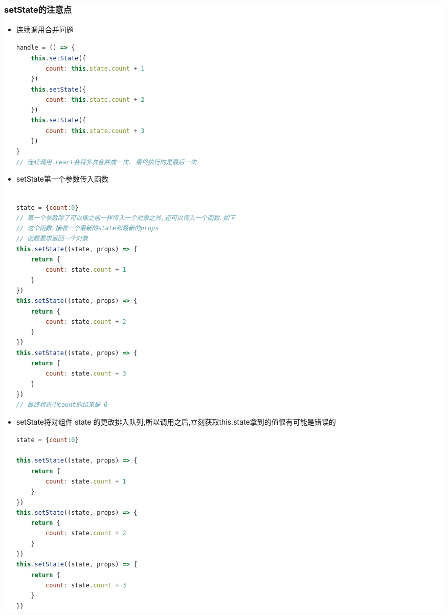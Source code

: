 ### setState的注意点

- 连续调用合并问题

  ```javascript
  handle = () => {
      this.setState({
          count: this.state.count + 1
      })
      this.setState({
          count: this.state.count + 2
      })
      this.setState({
          count: this.state.count + 3
      })
  }
  // 连续调用.react会将多次合并成一次. 最终执行的是最后一次
  ```

  

- setState第一个参数传入函数

  ```javascript
  
  state = {count:0}
  // 第一个参数除了可以像之前一样传入一个对象之外,还可以传入一个函数.如下
  // 这个函数,接收一个最新的state和最新的props
  // 函数要求返回一个对象
  this.setState((state, props) => {
      return {
          count: state.count + 1
      }
  })
  this.setState((state, props) => {
      return {
          count: state.count + 2
      }
  })
  this.setState((state, props) => {
      return {
          count: state.count + 3
      }
  })
  // 最终状态中count的结果是 6
  ```

- setState将对组件 state 的更改排入队列,所以调用之后,立刻获取this.state拿到的值很有可能是错误的

  ```javascript
  state = {count:0}
  
  this.setState((state, props) => {
      return {
          count: state.count + 1
      }
  })
  this.setState((state, props) => {
      return {
          count: state.count + 2
      }
  })
  this.setState((state, props) => {
      return {
          count: state.count + 3
      }
  })
  ```